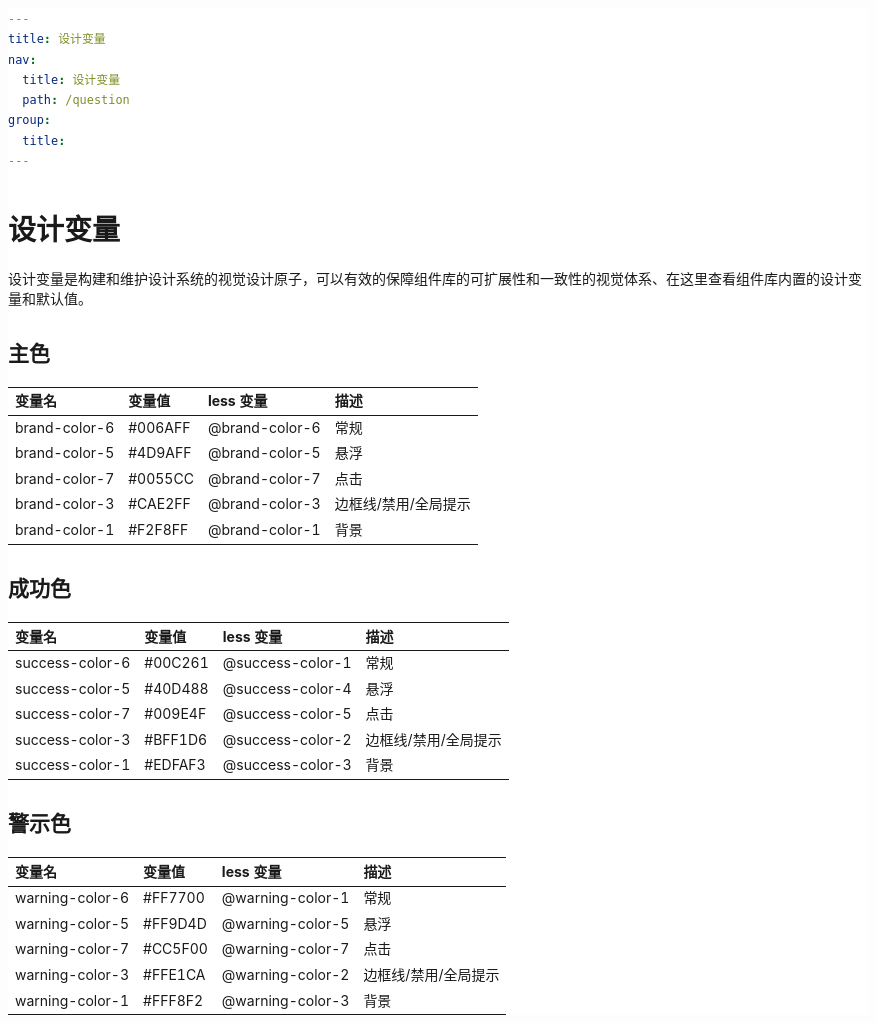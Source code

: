 ```yaml
---
title: 设计变量
nav:
  title: 设计变量
  path: /question
group:
  title:
---
```


# 设计变量

设计变量是构建和维护设计系统的视觉设计原子，可以有效的保障组件库的可扩展性和一致性的视觉体系、在这里查看组件库内置的设计变量和默认值。

## 主色

| 变量名                                             | 变量值  | less 变量      | 描述                 |
| :------------------------------------------------- | :------ | :------------- | :------------------- |
| <ColorTag color="#006AFF"></ColorTag>brand-color-6 | #006AFF | @brand-color-6 | 常规                 |
| <ColorTag color="#4D9AFF"></ColorTag>brand-color-5 | #4D9AFF | @brand-color-5 | 悬浮                 |
| <ColorTag color="#0055CC"></ColorTag>brand-color-7 | #0055CC | @brand-color-7 | 点击                 |
| <ColorTag color="#CAE2FF"></ColorTag>brand-color-3 | #CAE2FF | @brand-color-3 | 边框线/禁用/全局提示 |
| <ColorTag color="#F2F8FF"></ColorTag>brand-color-1 | #F2F8FF | @brand-color-1 | 背景                 |

## 成功色

| 变量名                                               | 变量值  | less 变量        | 描述                 |
| :--------------------------------------------------- | :------ | :--------------- | :------------------- |
| <ColorTag color="#00C261"></ColorTag>success-color-6 | #00C261 | @success-color-1 | 常规                 |
| <ColorTag color="#40D488"></ColorTag>success-color-5 | #40D488 | @success-color-4 | 悬浮                 |
| <ColorTag color="#009E4F"></ColorTag>success-color-7 | #009E4F | @success-color-5 | 点击                 |
| <ColorTag color="#BFF1D6"></ColorTag>success-color-3 | #BFF1D6 | @success-color-2 | 边框线/禁用/全局提示 |
| <ColorTag color="#EDFAF3"></ColorTag>success-color-1 | #EDFAF3 | @success-color-3 | 背景                 |

## 警示色

| 变量名                                               | 变量值  | less 变量        | 描述                 |
| :--------------------------------------------------- | :------ | :--------------- | :------------------- |
| <ColorTag color="#FF7700"></ColorTag>warning-color-6 | #FF7700 | @warning-color-1 | 常规                 |
| <ColorTag color="#FF9D4D"></ColorTag>warning-color-5 | #FF9D4D | @warning-color-5 | 悬浮                 |
| <ColorTag color="#CC5F00"></ColorTag>warning-color-7 | #CC5F00 | @warning-color-7 | 点击                 |
| <ColorTag color="#FFE1CA"></ColorTag>warning-color-3 | #FFE1CA | @warning-color-2 | 边框线/禁用/全局提示 |
| <ColorTag color="#FFF8F2"></ColorTag>warning-color-1 | #FFF8F2 | @warning-color-3 | 背景                 |
